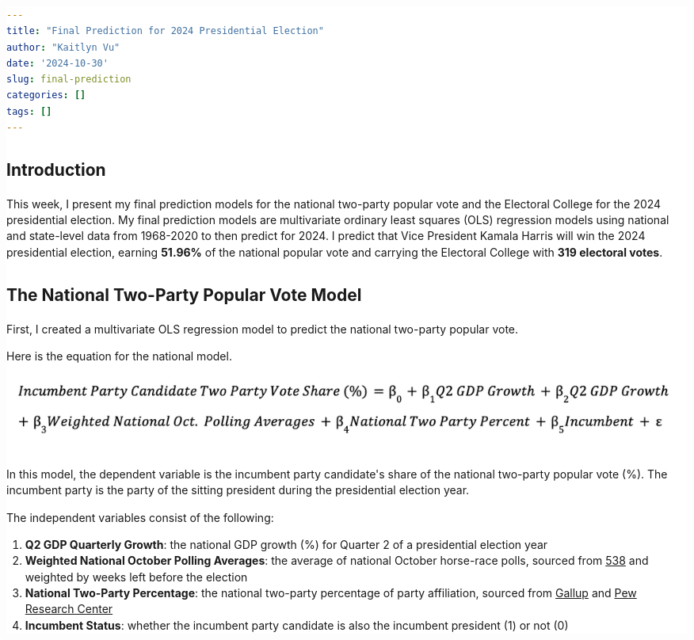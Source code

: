 ```yaml
---
title: "Final Prediction for 2024 Presidential Election"
author: "Kaitlyn Vu"
date: '2024-10-30'
slug: final-prediction
categories: []
tags: []
---
```

<script src="{{< blogdown/postref >}}index_files/kePrint/kePrint.js"></script>
<link href="{{< blogdown/postref >}}index_files/lightable/lightable.css" rel="stylesheet" />
<script src="{{< blogdown/postref >}}index_files/kePrint/kePrint.js"></script>
<link href="{{< blogdown/postref >}}index_files/lightable/lightable.css" rel="stylesheet" />

## Introduction

This week, I present my final prediction models for the national
two-party popular vote and the Electoral College for the 2024
presidential election. My final prediction models are multivariate
ordinary least squares (OLS) regression models using national and
state-level data from 1968-2020 to then predict for 2024. I predict that
Vice President Kamala Harris will win the 2024 presidential election,
earning **51.96%** of the national popular vote and carrying the
Electoral College with **319 electoral votes**.



## The National Two-Party Popular Vote Model

First, I created a multivariate OLS regression model to predict the
national two-party popular vote.

Here is the equation for the national model. ![](national_model.png)

In this model, the dependent variable is the incumbent party candidate's
share of the national two-party popular vote (%). The incumbent party is
the party of the sitting president during the presidential election
year.

The independent variables consist of the following:

1.  **Q2 GDP Quarterly Growth**: the national GDP growth (%) for Quarter
    2 of a presidential election year
2.  **Weighted National October Polling Averages**: the average of
    national October horse-race polls, sourced from
    [538](https://projects.fivethirtyeight.com/polls/) and weighted by
    weeks left before the election
3.  **National Two-Party Percentage**: the national two-party percentage
    of party affiliation, sourced from
    [Gallup](https://news.gallup.com/poll/15370/party-affiliation.aspx)
    and [Pew Research
    Center](https://www.pewresearch.org/politics/2024/04/09/the-partisanship-and-ideology-of-american-voters/)
4.  **Incumbent Status**: whether the incumbent party candidate is also
    the incumbent president (1) or not (0)
